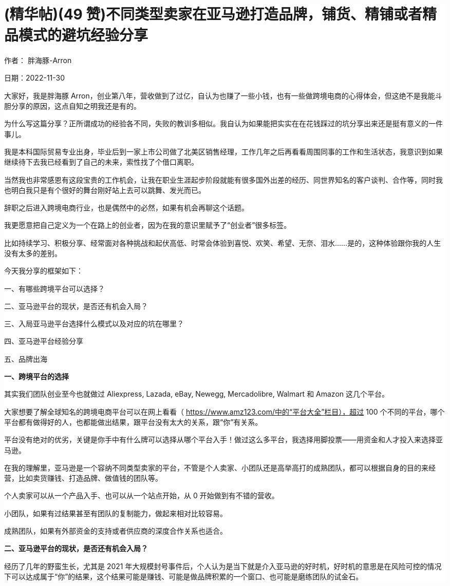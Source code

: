 
# (精华帖)(49 赞)不同类型卖家在亚马逊打造品牌，铺货、精铺或者精品模式的避坑经验分享

作者：  胖海豚-Arron

日期：2022-11-30

 

 

大家好，我是胖海豚 Arron，创业第八年，营收做到了过亿，自认为也赚了一些小钱，也有一些做跨境电商的心得体会，但这绝不是我能斗胆分享的原因，这点自知之明我还是有的。

为什么写这篇分享？正所谓成功的经验各不同，失败的教训多相似。我自认为如果能把实实在在花钱踩过的坑分享出来还是挺有意义的一件事儿。

我是本科国际贸易专业出身，毕业后到一家上市公司做了北美区销售经理，工作几年之后再看看周围同事的工作和生活状态，我意识到如果继续待下去我已经看到了自己的未来，索性找了个借口离职。

当然我也非常感恩有这段宝贵的工作机会，让我在职业生涯起步阶段就能有很多国外出差的经历、同世界知名的客户谈判、合作等，同时我也明白我只是有个很好的舞台刚好站上去可以跳舞、发光而已。

辞职之后进入跨境电商行业，也是偶然中的必然，如果有机会再聊这个话题。

我更愿意把自己定义为一个在路上的创业者，因为在我的意识里赋予了“创业者”很多标签。

比如持续学习、积极分享、经常面对各种挑战和起伏高低、时常会体验到喜悦、欢笑、希望、无奈、泪水……是的，这种体验跟你我的人生没有太多的差别。

今天我分享的框架如下：

一、有哪些跨境平台可以选择？

二、亚马逊平台的现状，是否还有机会入局？

 

 

三、入局亚马逊平台选择什么模式以及对应的坑在哪里？

四、亚马逊平台经验分享

五、品牌出海

**一、跨境平台的选择**

其实我们团队创业至今也就做过 Aliexpress, Lazada, eBay, Newegg, Mercadolibre, Walmart 和 Amazon 这几个平台。

大家想要了解全球知名的跨境电商平台可以在网上看看（  https://www.amz123.com/中的“平台大全”栏目），超过 100 个不同的平台，哪个平台都有做得好的人，也都能做出结果，跟平台没有太大的关系，跟“你”有关系。

平台没有绝对的优劣，关键是你手中有什么牌可以选择从哪个平台入手！做过这么多平台，我选择用脚投票——用资金和人才投入来选择亚马逊。

在我的理解里，亚马逊是一个容纳不同类型卖家的平台，不管是个人卖家、小团队还是高举高打的成熟团队，都可以根据自身的目的来经营，比如卖货赚钱、打造品牌、做值钱的团队等。

 

 

个人卖家可以从一个产品入手、也可以从一个站点开始，从 0 开始做到有不错的营收。

小团队，如果有过结果甚至有团队的复制能力，做起来相对比较容易。

成熟团队，如果有外部资金的支持或者供应商的深度合作关系也适合。

**二、亚马逊平台的现状，是否还有机会入局？**

经历了几年的野蛮生长，尤其是 2021 年大规模封号事件后，个人认为是当下就是介入亚马逊的好时机，好时机的意思是在风险可控的情况下可以达成属于“你”的结果，这个结果可能是赚钱、可能是做品牌积累的一个窗口、也可能是磨练团队的试金石。
